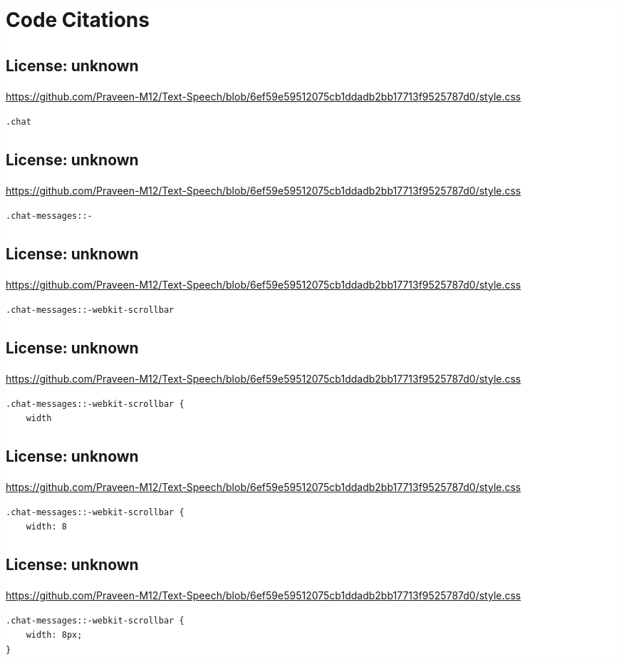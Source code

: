 # Code Citations

## License: unknown
https://github.com/Praveen-M12/Text-Speech/blob/6ef59e59512075cb1ddadb2bb17713f9525787d0/style.css

```
.chat
```


## License: unknown
https://github.com/Praveen-M12/Text-Speech/blob/6ef59e59512075cb1ddadb2bb17713f9525787d0/style.css

```
.chat-messages::-
```


## License: unknown
https://github.com/Praveen-M12/Text-Speech/blob/6ef59e59512075cb1ddadb2bb17713f9525787d0/style.css

```
.chat-messages::-webkit-scrollbar
```


## License: unknown
https://github.com/Praveen-M12/Text-Speech/blob/6ef59e59512075cb1ddadb2bb17713f9525787d0/style.css

```
.chat-messages::-webkit-scrollbar {
    width
```


## License: unknown
https://github.com/Praveen-M12/Text-Speech/blob/6ef59e59512075cb1ddadb2bb17713f9525787d0/style.css

```
.chat-messages::-webkit-scrollbar {
    width: 8
```


## License: unknown
https://github.com/Praveen-M12/Text-Speech/blob/6ef59e59512075cb1ddadb2bb17713f9525787d0/style.css

```
.chat-messages::-webkit-scrollbar {
    width: 8px;
}
```
